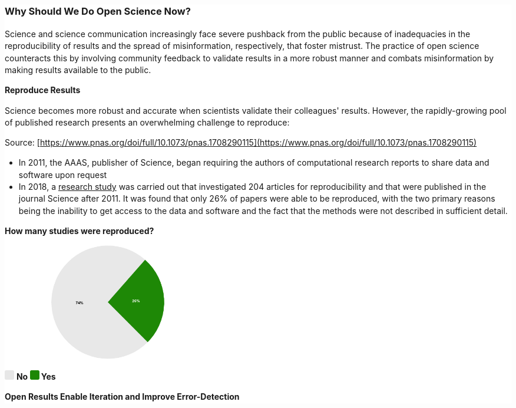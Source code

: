 ### Why Should We Do Open Science Now?

Science and science communication increasingly face severe pushback from the public because of inadequacies in the reproducibility of results and the spread of misinformation, respectively, that foster mistrust. The practice of open science counteracts this by involving community feedback to validate results in a more robust manner and combats misinformation by making results available to the public.

**Reproduce Results**

Science becomes more robust and accurate when scientists validate their colleagues' results. However, the rapidly-growing pool of published research presents an overwhelming challenge to reproduce:

Source: [https://www.pnas.org/doi/full/10.1073/pnas.1708290115](https://www.pnas.org/doi/full/10.1073/pnas.1708290115)

- In 2011, the AAAS, publisher of Science, began requiring the authors of computational research reports to share data and software upon request
- In 2018, a [research study](https://www.pnas.org/doi/full/10.1073/pnas.1708290115) was carried out that investigated 204 articles for reproducibility and that were published in the journal Science after 2011. It was found that only 26% of papers were able to be reproduced, with the two primary reasons being the inability to get access to the data and software and the fact that the methods were not described in sufficient detail.

**How many studies were reproduced?**

<img src="../images/media/image242.png" style="width: 350px; height: auto;" />

<img src="../images/media/image218.png" style="width:0.16667in;height:0.16667in" /> **No <img src="../images/media/image270.png" style="width:0.16667in;height:0.16667in" /> Yes**

**Open Results Enable Iteration and Improve Error-Detection**
